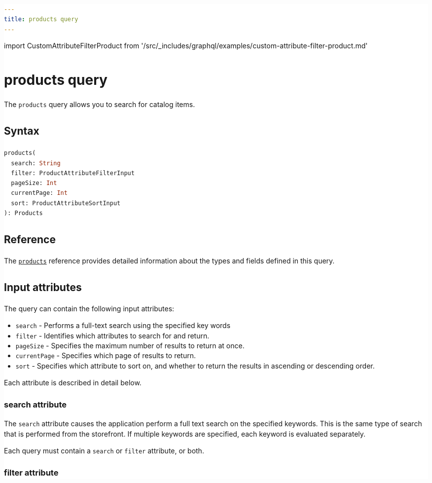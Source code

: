 ```yaml
---
title: products query
---
```


import CustomAttributeFilterProduct from '/src/_includes/graphql/examples/custom-attribute-filter-product.md'

# products query

The `products` query allows you to search for catalog items.

## Syntax

```graphql
products(
  search: String
  filter: ProductAttributeFilterInput
  pageSize: Int
  currentPage: Int
  sort: ProductAttributeSortInput
): Products
```

## Reference

The [`products`](https://developer.adobe.com/commerce/webapi/graphql-api/index.html#query-products) reference provides detailed information about the types and fields defined in this query.

## Input attributes

The query can contain the following input attributes:

- `search` - Performs a full-text search using the specified key words
- `filter` - Identifies which attributes to search for and return.
- `pageSize` - Specifies the maximum number of results to return at once.
- `currentPage` - Specifies which page of results to return.
- `sort` - Specifies which attribute to sort on, and whether to return the results in ascending or descending order.

Each attribute is described in detail below.

### search attribute

The `search` attribute causes the application perform a full text search on the specified keywords. This is the same type of search that is performed from the storefront. If multiple keywords are specified, each keyword is evaluated separately.

Each query must contain a `search` or `filter` attribute, or both.

### filter attribute
